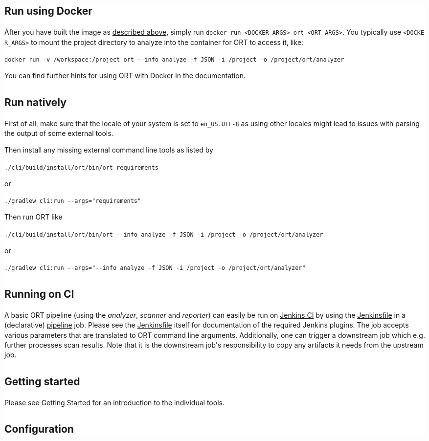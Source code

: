 ## Run using Docker

After you have built the image as [described above](#build-using-docker), simply run
`docker run <DOCKER_ARGS> ort <ORT_ARGS>`. You typically use `<DOCKER_ARGS>` to mount the project directory to analyze
into the container for ORT to access it, like:

    docker run -v /workspace:/project ort --info analyze -f JSON -i /project -o /project/ort/analyzer

You can find further hints for using ORT with Docker in the [documentation](./docs/hints-for-use-with-docker.md).

## Run natively

First of all, make sure that the locale of your system is set to `en_US.UTF-8` as using other locales might lead to
issues with parsing the output of some external tools.

Then install any missing external command line tools as listed by

    ./cli/build/install/ort/bin/ort requirements

or

    ./gradlew cli:run --args="requirements"

Then run ORT like

    ./cli/build/install/ort/bin/ort --info analyze -f JSON -i /project -o /project/ort/analyzer

or

    ./gradlew cli:run --args="--info analyze -f JSON -i /project -o /project/ort/analyzer"

## Running on CI

A basic ORT pipeline (using the _analyzer_, _scanner_ and _reporter_) can easily be run on
[Jenkins CI](https://jenkins.io/) by using the [Jenkinsfile](./integrations/Jenkinsfile) in a (declarative)
[pipeline](https://jenkins.io/doc/book/pipeline/) job. Please see the [Jenkinsfile](./integrations/Jenkinsfile) itself
for documentation of the required Jenkins plugins. The job accepts various parameters that are translated to ORT command
line arguments. Additionally, one can trigger a downstream job which e.g. further processes scan results. Note that it
is the downstream job's responsibility to copy any artifacts it needs from the upstream job.

## Getting started

Please see [Getting Started](./docs/getting-started.md) for an introduction to the individual tools.

## Configuration

